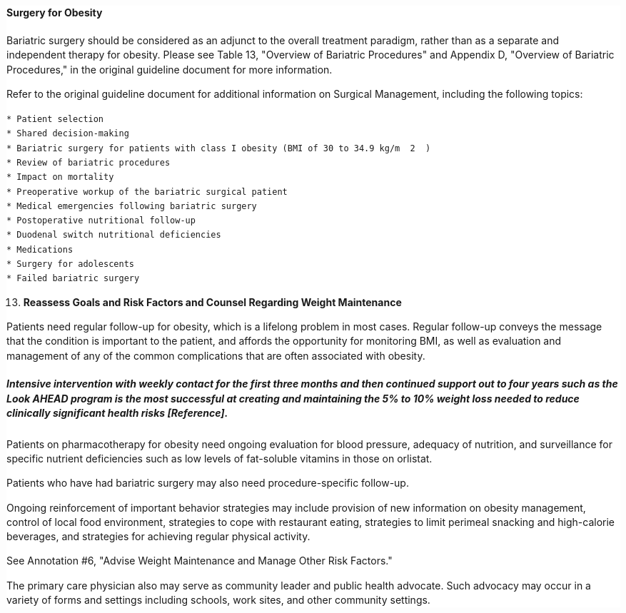####  Surgery for Obesity 

Bariatric surgery should be considered as an adjunct to the overall treatment paradigm, rather than as a separate and independent therapy for obesity. Please see Table 13, "Overview of Bariatric Procedures" and Appendix D, "Overview of Bariatric Procedures," in the original guideline document for more information. 

Refer to the original guideline document for additional information on Surgical Management, including the following topics: 

    * Patient selection 
    * Shared decision-making 
    * Bariatric surgery for patients with class I obesity (BMI of 30 to 34.9 kg/m  2  ) 
    * Review of bariatric procedures 
    * Impact on mortality 
    * Preoperative workup of the bariatric surgical patient 
    * Medical emergencies following bariatric surgery 
    * Postoperative nutritional follow-up 
    * Duodenal switch nutritional deficiencies 
    * Medications 
    * Surgery for adolescents 
    * Failed bariatric surgery 



  13. **Reassess Goals and Risk Factors and Counsel Regarding Weight Maintenance**

Patients need regular follow-up for obesity, which is a lifelong problem in most cases. Regular follow-up conveys the message that the condition is important to the patient, and affords the opportunity for monitoring BMI, as well as evaluation and management of any of the common complications that are often associated with obesity. 

#####  Intensive intervention with weekly contact for the first three months and then continued support out to four years such as the Look AHEAD program is the most successful at creating and maintaining the 5% to 10% weight loss needed to reduce clinically significant health risks [Reference]. 

Patients on pharmacotherapy for obesity need ongoing evaluation for blood pressure, adequacy of nutrition, and surveillance for specific nutrient deficiencies such as low levels of fat-soluble vitamins in those on orlistat. 

Patients who have had bariatric surgery may also need procedure-specific follow-up. 

Ongoing reinforcement of important behavior strategies may include provision of new information on obesity management, control of local food environment, strategies to cope with restaurant eating, strategies to limit perimeal snacking and high-calorie beverages, and strategies for achieving regular physical activity. 

See Annotation #6, "Advise Weight Maintenance and Manage Other Risk Factors." 

The primary care physician also may serve as community leader and public health advocate. Such advocacy may occur in a variety of forms and settings including schools, work sites, and other community settings. 



